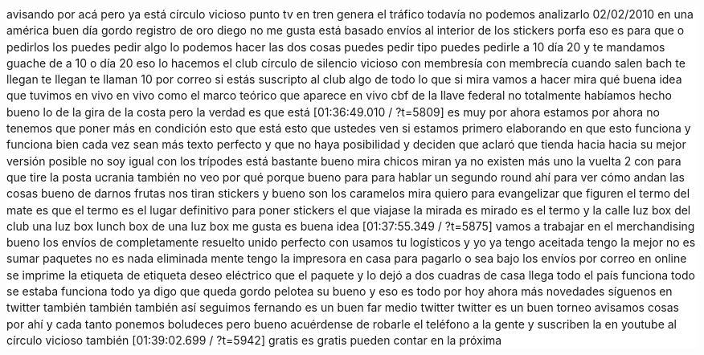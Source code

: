 avisando por acá pero ya está círculo vicioso punto tv en tren genera el tráfico todavía no podemos analizarlo 02/02/2010 en una américa buen día gordo registro de oro diego no me gusta está basado envíos al interior de los stickers porfa eso es para que o pedirlos los puedes pedir algo lo podemos hacer las dos cosas puedes pedir tipo puedes pedirle a 10 día 20 y te mandamos guache de a 10 o día 20 eso lo hacemos el club círculo de silencio vicioso con membresía con membrecía cuando salen bach te llegan te llegan te llaman 10 por correo si estás suscripto al club algo de todo lo que si mira vamos a hacer mira qué buena idea que tuvimos en vivo en vivo como el marco teórico que aparece en vivo cbf de la llave federal no totalmente habíamos hecho bueno lo de la gira de la costa pero la verdad es que está 
[01:36:49.010 / ?t=5809]
es muy por ahora estamos por ahora no tenemos que poner más en condición esto que está esto que ustedes ven si estamos primero elaborando en que esto funciona y funciona bien cada vez sean más texto perfecto y que no haya posibilidad y deciden que aclaró que tienda hacia hacia su mejor versión posible no soy igual con los trípodes está bastante bueno mira chicos miran ya no existen más uno la vuelta 2 con para que tire la posta ucrania también no veo por qué porque bueno para para hablar un segundo round ahí para ver cómo andan las cosas bueno de darnos frutas nos tiran stickers y bueno son los caramelos mira quiero para evangelizar que figuren el termo del mate es que el termo es el lugar definitivo para poner stickers el que viajase la mirada es mirado es el termo y la calle luz box del club una luz box lunch box de una luz box me gusta es buena idea 
[01:37:55.349 / ?t=5875]
vamos a trabajar en el merchandising bueno los envíos de completamente resuelto unido perfecto con usamos tu logísticos y yo ya tengo aceitada tengo la mejor no es sumar paquetes no es nada eliminada mente tengo la impresora en casa para pagarlo o sea bajo los envíos por correo en online se imprime la etiqueta de etiqueta deseo eléctrico que el paquete y lo dejó a dos cuadras de casa llega todo el país funciona todo se estaba funciona todo ya digo que queda gordo pelotea su bueno y eso es todo por hoy ahora más novedades síguenos en twitter también también también así seguimos fernando es un buen far medio twitter twitter es un buen torneo avisamos cosas por ahí y cada tanto ponemos boludeces pero bueno acuérdense de robarle el teléfono a la gente y suscriben la en youtube al círculo vicioso también 
[01:39:02.699 / ?t=5942]
gratis es gratis pueden contar en la próxima